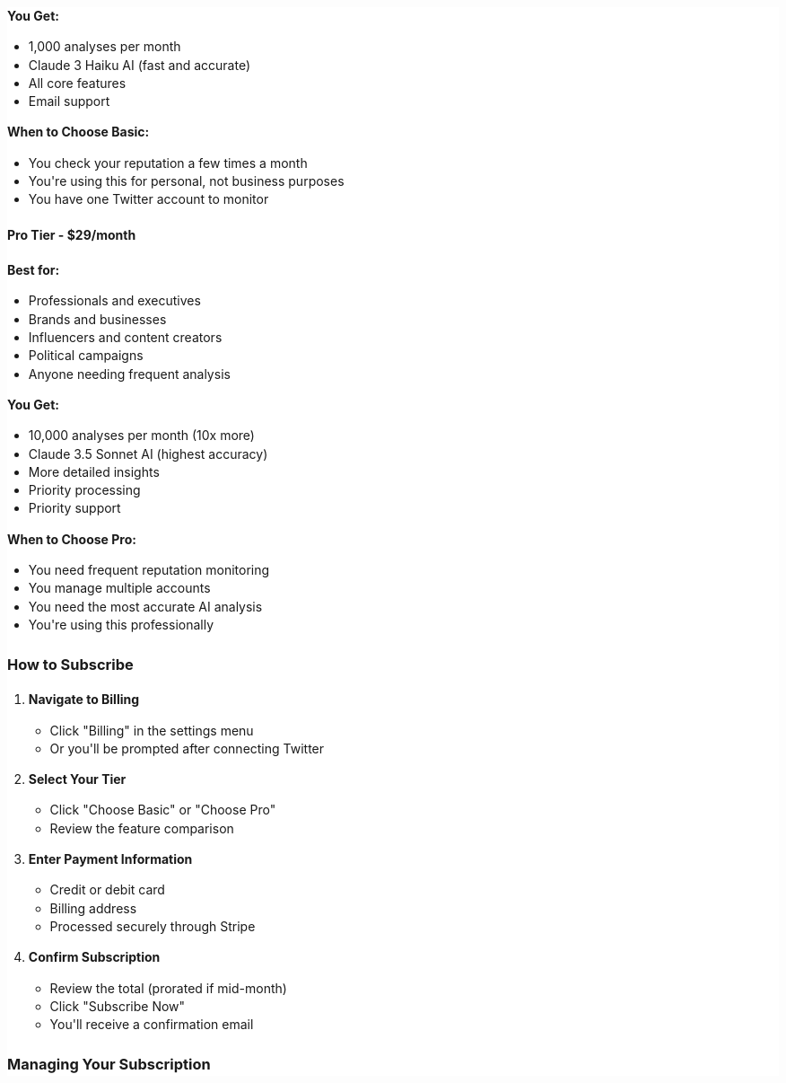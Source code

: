 **You Get:**
- 1,000 analyses per month
- Claude 3 Haiku AI (fast and accurate)
- All core features
- Email support

**When to Choose Basic:**
- You check your reputation a few times a month
- You're using this for personal, not business purposes
- You have one Twitter account to monitor

#### Pro Tier - $29/month

**Best for:**
- Professionals and executives
- Brands and businesses
- Influencers and content creators
- Political campaigns
- Anyone needing frequent analysis

**You Get:**
- 10,000 analyses per month (10x more)
- Claude 3.5 Sonnet AI (highest accuracy)
- More detailed insights
- Priority processing
- Priority support

**When to Choose Pro:**
- You need frequent reputation monitoring
- You manage multiple accounts
- You need the most accurate AI analysis
- You're using this professionally

### How to Subscribe

1. **Navigate to Billing**
   - Click "Billing" in the settings menu
   - Or you'll be prompted after connecting Twitter

2. **Select Your Tier**
   - Click "Choose Basic" or "Choose Pro"
   - Review the feature comparison

3. **Enter Payment Information**
   - Credit or debit card
   - Billing address
   - Processed securely through Stripe

4. **Confirm Subscription**
   - Review the total (prorated if mid-month)
   - Click "Subscribe Now"
   - You'll receive a confirmation email

### Managing Your Subscription
